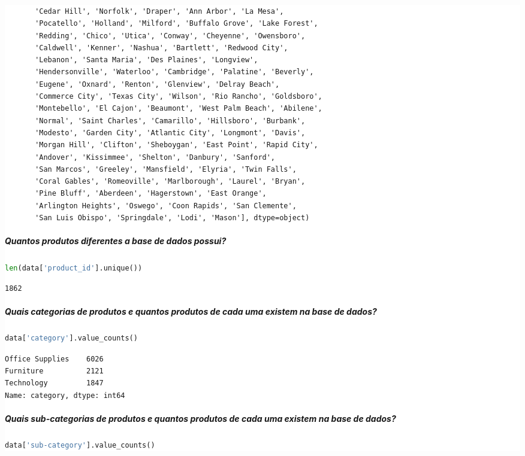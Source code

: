            'Cedar Hill', 'Norfolk', 'Draper', 'Ann Arbor', 'La Mesa',
           'Pocatello', 'Holland', 'Milford', 'Buffalo Grove', 'Lake Forest',
           'Redding', 'Chico', 'Utica', 'Conway', 'Cheyenne', 'Owensboro',
           'Caldwell', 'Kenner', 'Nashua', 'Bartlett', 'Redwood City',
           'Lebanon', 'Santa Maria', 'Des Plaines', 'Longview',
           'Hendersonville', 'Waterloo', 'Cambridge', 'Palatine', 'Beverly',
           'Eugene', 'Oxnard', 'Renton', 'Glenview', 'Delray Beach',
           'Commerce City', 'Texas City', 'Wilson', 'Rio Rancho', 'Goldsboro',
           'Montebello', 'El Cajon', 'Beaumont', 'West Palm Beach', 'Abilene',
           'Normal', 'Saint Charles', 'Camarillo', 'Hillsboro', 'Burbank',
           'Modesto', 'Garden City', 'Atlantic City', 'Longmont', 'Davis',
           'Morgan Hill', 'Clifton', 'Sheboygan', 'East Point', 'Rapid City',
           'Andover', 'Kissimmee', 'Shelton', 'Danbury', 'Sanford',
           'San Marcos', 'Greeley', 'Mansfield', 'Elyria', 'Twin Falls',
           'Coral Gables', 'Romeoville', 'Marlborough', 'Laurel', 'Bryan',
           'Pine Bluff', 'Aberdeen', 'Hagerstown', 'East Orange',
           'Arlington Heights', 'Oswego', 'Coon Rapids', 'San Clemente',
           'San Luis Obispo', 'Springdale', 'Lodi', 'Mason'], dtype=object)



##### Quantos produtos diferentes a base de dados possui?


```python
len(data['product_id'].unique())
```




    1862



##### Quais categorias de produtos  e quantos produtos de cada uma existem na base de dados? 


```python
data['category'].value_counts()
```




    Office Supplies    6026
    Furniture          2121
    Technology         1847
    Name: category, dtype: int64



##### Quais sub-categorias de produtos e  quantos produtos de cada uma existem na base de dados? 


```python
data['sub-category'].value_counts()
```


